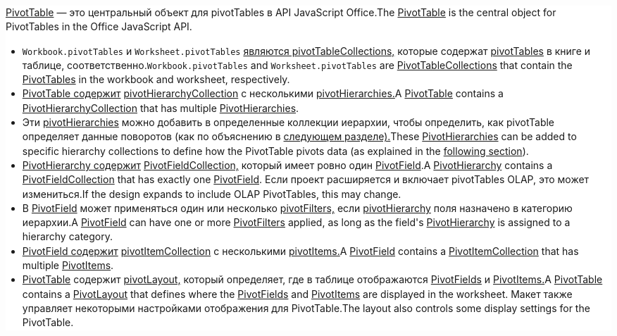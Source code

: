 <span data-ttu-id="1be21-113">[PivotTable](/javascript/api/excel/excel.pivottable) — это центральный объект для pivotTables в API JavaScript Office.</span><span class="sxs-lookup"><span data-stu-id="1be21-113">The [PivotTable](/javascript/api/excel/excel.pivottable) is the central object for PivotTables in the Office JavaScript API.</span></span>

- <span data-ttu-id="1be21-114">`Workbook.pivotTables` и `Worksheet.pivotTables` [являются pivotTableCollections,](/javascript/api/excel/excel.pivottablecollection) которые содержат [pivotTables](/javascript/api/excel/excel.pivottable) в книге и таблице, соответственно.</span><span class="sxs-lookup"><span data-stu-id="1be21-114">`Workbook.pivotTables` and `Worksheet.pivotTables` are [PivotTableCollections](/javascript/api/excel/excel.pivottablecollection) that contain the [PivotTables](/javascript/api/excel/excel.pivottable) in the workbook and worksheet, respectively.</span></span>
- <span data-ttu-id="1be21-115">[PivotTable содержит](/javascript/api/excel/excel.pivottable) [pivotHierarchyCollection](/javascript/api/excel/excel.pivothierarchycollection) с несколькими [pivotHierarchies.](/javascript/api/excel/excel.pivothierarchy)</span><span class="sxs-lookup"><span data-stu-id="1be21-115">A [PivotTable](/javascript/api/excel/excel.pivottable) contains a [PivotHierarchyCollection](/javascript/api/excel/excel.pivothierarchycollection) that has multiple [PivotHierarchies](/javascript/api/excel/excel.pivothierarchy).</span></span>
- <span data-ttu-id="1be21-116">Эти [pivotHierarchies](/javascript/api/excel/excel.pivothierarchy) можно добавить в определенные коллекции иерархии, чтобы определить, как pivotTable определяет данные поворотов (как по объяснению в [следующем разделе).](#hierarchies)</span><span class="sxs-lookup"><span data-stu-id="1be21-116">These [PivotHierarchies](/javascript/api/excel/excel.pivothierarchy) can be added to specific hierarchy collections to define how the PivotTable pivots data (as explained in the [following section](#hierarchies)).</span></span>
- <span data-ttu-id="1be21-117">[PivotHierarchy содержит](/javascript/api/excel/excel.pivothierarchy) [PivotFieldCollection,](/javascript/api/excel/excel.pivotfieldcollection) который имеет ровно один [PivotField](/javascript/api/excel/excel.pivotfield).</span><span class="sxs-lookup"><span data-stu-id="1be21-117">A [PivotHierarchy](/javascript/api/excel/excel.pivothierarchy) contains a [PivotFieldCollection](/javascript/api/excel/excel.pivotfieldcollection) that has exactly one [PivotField](/javascript/api/excel/excel.pivotfield).</span></span> <span data-ttu-id="1be21-118">Если проект расширяется и включает pivotTables OLAP, это может измениться.</span><span class="sxs-lookup"><span data-stu-id="1be21-118">If the design expands to include OLAP PivotTables, this may change.</span></span>
- <span data-ttu-id="1be21-119">В [PivotField](/javascript/api/excel/excel.pivotfield) может применяться один или несколько [pivotFilters,](/javascript/api/excel/excel.pivotfilters) если [pivotHierarchy](/javascript/api/excel/excel.pivothierarchy) поля назначено в категорию иерархии.</span><span class="sxs-lookup"><span data-stu-id="1be21-119">A [PivotField](/javascript/api/excel/excel.pivotfield) can have one or more [PivotFilters](/javascript/api/excel/excel.pivotfilters) applied, as long as the field's [PivotHierarchy](/javascript/api/excel/excel.pivothierarchy) is assigned to a hierarchy category.</span></span>
- <span data-ttu-id="1be21-120">[PivotField содержит](/javascript/api/excel/excel.pivotfield) [pivotItemCollection](/javascript/api/excel/excel.pivotitemcollection) с несколькими [pivotItems.](/javascript/api/excel/excel.pivotitem)</span><span class="sxs-lookup"><span data-stu-id="1be21-120">A [PivotField](/javascript/api/excel/excel.pivotfield) contains a [PivotItemCollection](/javascript/api/excel/excel.pivotitemcollection) that has multiple [PivotItems](/javascript/api/excel/excel.pivotitem).</span></span>
- <span data-ttu-id="1be21-121">[PivotTable](/javascript/api/excel/excel.pivottable) содержит [pivotLayout,](/javascript/api/excel/excel.pivotlayout) который определяет, где в таблице отображаются [PivotFields](/javascript/api/excel/excel.pivotfield) и [PivotItems.](/javascript/api/excel/excel.pivotitem)</span><span class="sxs-lookup"><span data-stu-id="1be21-121">A [PivotTable](/javascript/api/excel/excel.pivottable) contains a [PivotLayout](/javascript/api/excel/excel.pivotlayout) that defines where the [PivotFields](/javascript/api/excel/excel.pivotfield) and [PivotItems](/javascript/api/excel/excel.pivotitem) are displayed in the worksheet.</span></span> <span data-ttu-id="1be21-122">Макет также управляет некоторыми настройками отображения для PivotTable.</span><span class="sxs-lookup"><span data-stu-id="1be21-122">The layout also controls some display settings for the PivotTable.</span></span>
